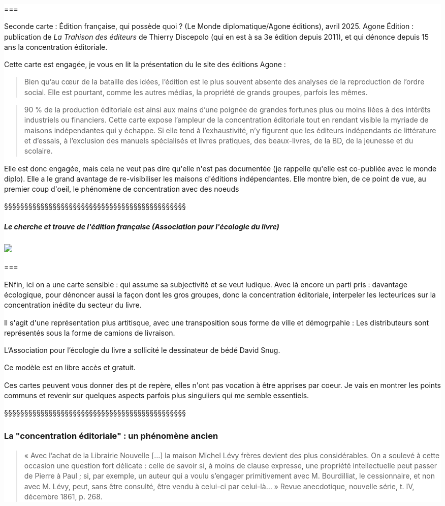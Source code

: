===

Seconde carte : Édition française, qui possède quoi ? (Le Monde diplomatique/Agone éditions), avril 2025. 
Agone Édition : publication de *La Trahison des éditeurs* de Thierry Discepolo (qui en est à sa 3e édition depuis 2011), et qui dénonce depuis 15 ans la concentration éditoriale.

Cette carte est engagée, je vous en lit la présentation du le site des éditions Agone :

>Bien qu’au cœur de la bataille des idées, l’édition est le plus souvent absente des analyses de la reproduction de l’ordre social. Elle est pourtant, comme les autres médias, la propriété de grands groupes, parfois les mêmes.

>90 % de la production éditoriale est ainsi aux mains d’une poignée de grandes fortunes plus ou moins liées à des intérêts industriels ou financiers. Cette carte expose l’ampleur de la concentration éditoriale tout en rendant visible la myriade de maisons indépendantes qui y échappe. Si elle tend à l’exhaustivité, n’y figurent que les éditeurs indépendants de littérature et d’essais, à l’exclusion des manuels spécialisés et livres pratiques, des beaux-livres, de la BD, de la jeunesse et du scolaire.

Elle est donc engagée, mais cela ne veut pas dire qu'elle n'est pas documentée (je rappelle qu'elle est co-publiée avec le monde diplo). Elle a le grand avantage de re-visibiliser les maisons d'éditions indépendantes. Elle montre bien, de ce point de vue, au premier coup d'oeil, le phénomène de concentration avec des noeuds 


§§§§§§§§§§§§§§§§§§§§§§§§§§§§§§§§§§§§§§§§§§§§§

##### Le cherche et trouve de l'édition française (Association pour l'écologie du livre)

![](img/cherche-et-trouve-edition-francaise_page-0001.jpg)

===

ENfin, ici on a une carte sensible : qui assume sa subjectivité et se veut ludique. 
Avec là encore un parti pris : davantage écologique, pour dénoncer aussi la façon dont les gros groupes, donc la concentration éditoriale, interpeler les lecteurices sur la concentration inédite du secteur du livre.

Il s'agit d'une représentation plus artitisque, avec une transposition sous forme de ville et démogrpahie : Les distributeurs sont représentés sous la forme de camions de livraison.

L’Association pour l’écologie du livre a sollicité le dessinateur de bédé David Snug.

Ce modèle est en libre accès et gratuit.

Ces cartes peuvent vous donner des pt de repère, elles n'ont pas vocation à être apprises par coeur.
Je vais en montrer les points communs et revenir sur quelques aspects parfois plus singuliers qui me semble essentiels.

§§§§§§§§§§§§§§§§§§§§§§§§§§§§§§§§§§§§§§§§§§§§§

### La "concentration éditoriale" : un phénomène ancien

>« Avec l’achat de la Librairie Nouvelle […] la maison Michel Lévy frères devient des plus considérables. On a soulevé à cette occasion une question fort délicate : celle de savoir si, à moins de clause expresse, une propriété intellectuelle peut passer de Pierre à Paul ; si, par exemple, un auteur qui a voulu s’engager primitivement avec M. Bourdilliat, le cessionnaire, et non avec M. Lévy, peut, sans être consulté, être vendu à celui-ci par celui-là… »
> Revue anecdotique, nouvelle série, t. IV, décembre 1861, p. 268. 
